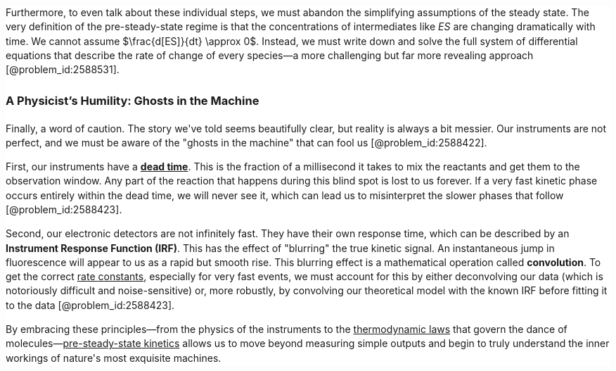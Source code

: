 Furthermore, to even talk about these individual steps, we must abandon the simplifying assumptions of the steady state. The very definition of the pre-steady-state regime is that the concentrations of intermediates like $ES$ are changing dramatically with time. We cannot assume $\frac{d[ES]}{dt} \approx 0$. Instead, we must write down and solve the full system of differential equations that describe the rate of change of every species—a more challenging but far more revealing approach [@problem_id:2588531].

### A Physicist’s Humility: Ghosts in the Machine

Finally, a word of caution. The story we've told seems beautifully clear, but reality is always a bit messier. Our instruments are not perfect, and we must be aware of the "ghosts in the machine" that can fool us [@problem_id:2588422].

First, our instruments have a **[dead time](@article_id:272993)**. This is the fraction of a millisecond it takes to mix the reactants and get them to the observation window. Any part of the reaction that happens during this blind spot is lost to us forever. If a very fast kinetic phase occurs entirely within the dead time, we will never see it, which can lead us to misinterpret the slower phases that follow [@problem_id:2588423].

Second, our electronic detectors are not infinitely fast. They have their own response time, which can be described by an **Instrument Response Function (IRF)**. This has the effect of "blurring" the true kinetic signal. An instantaneous jump in fluorescence will appear to us as a rapid but smooth rise. This blurring effect is a mathematical operation called **convolution**. To get the correct [rate constants](@article_id:195705), especially for very fast events, we must account for this by either deconvolving our data (which is notoriously difficult and noise-sensitive) or, more robustly, by convolving our theoretical model with the known IRF before fitting it to the data [@problem_id:2588423].

By embracing these principles—from the physics of the instruments to the [thermodynamic laws](@article_id:201791) that govern the dance of molecules—[pre-steady-state kinetics](@article_id:174244) allows us to move beyond measuring simple outputs and begin to truly understand the inner workings of nature's most exquisite machines.